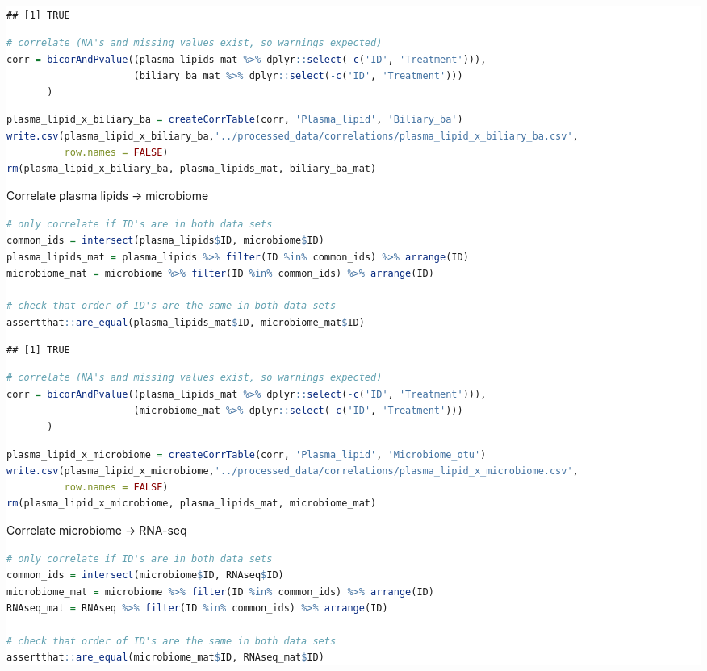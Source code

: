     ## [1] TRUE

``` r
# correlate (NA's and missing values exist, so warnings expected)
corr = bicorAndPvalue((plasma_lipids_mat %>% dplyr::select(-c('ID', 'Treatment'))), 
                      (biliary_ba_mat %>% dplyr::select(-c('ID', 'Treatment')))
       )
```

``` r
plasma_lipid_x_biliary_ba = createCorrTable(corr, 'Plasma_lipid', 'Biliary_ba')
write.csv(plasma_lipid_x_biliary_ba,'../processed_data/correlations/plasma_lipid_x_biliary_ba.csv',
          row.names = FALSE)
rm(plasma_lipid_x_biliary_ba, plasma_lipids_mat, biliary_ba_mat)
```

Correlate plasma lipids -> microbiome

``` r
# only correlate if ID's are in both data sets
common_ids = intersect(plasma_lipids$ID, microbiome$ID)
plasma_lipids_mat = plasma_lipids %>% filter(ID %in% common_ids) %>% arrange(ID)
microbiome_mat = microbiome %>% filter(ID %in% common_ids) %>% arrange(ID)

# check that order of ID's are the same in both data sets
assertthat::are_equal(plasma_lipids_mat$ID, microbiome_mat$ID)
```

    ## [1] TRUE

``` r
# correlate (NA's and missing values exist, so warnings expected)
corr = bicorAndPvalue((plasma_lipids_mat %>% dplyr::select(-c('ID', 'Treatment'))), 
                      (microbiome_mat %>% dplyr::select(-c('ID', 'Treatment')))
       )
```

``` r
plasma_lipid_x_microbiome = createCorrTable(corr, 'Plasma_lipid', 'Microbiome_otu')
write.csv(plasma_lipid_x_microbiome,'../processed_data/correlations/plasma_lipid_x_microbiome.csv',
          row.names = FALSE)
rm(plasma_lipid_x_microbiome, plasma_lipids_mat, microbiome_mat)
```

Correlate microbiome -> RNA-seq

``` r
# only correlate if ID's are in both data sets
common_ids = intersect(microbiome$ID, RNAseq$ID)
microbiome_mat = microbiome %>% filter(ID %in% common_ids) %>% arrange(ID)
RNAseq_mat = RNAseq %>% filter(ID %in% common_ids) %>% arrange(ID)

# check that order of ID's are the same in both data sets
assertthat::are_equal(microbiome_mat$ID, RNAseq_mat$ID)
```
